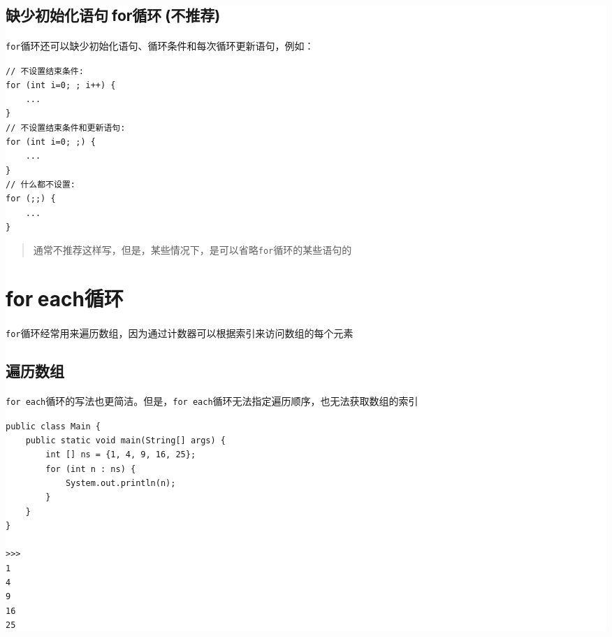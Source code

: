 

## 缺少初始化语句 for循环 (不推荐)

`for`循环还可以缺少初始化语句、循环条件和每次循环更新语句，例如：

```
// 不设置结束条件:
for (int i=0; ; i++) {
    ...
}
// 不设置结束条件和更新语句:
for (int i=0; ;) {
    ...
}
// 什么都不设置:
for (;;) {
    ...
}
```

> 通常不推荐这样写，但是，某些情况下，是可以省略`for`循环的某些语句的





# for each循环

`for`循环经常用来遍历数组，因为通过计数器可以根据索引来访问数组的每个元素



## 遍历数组

`for each`循环的写法也更简洁。但是，`for each`循环无法指定遍历顺序，也无法获取数组的索引

```
public class Main {
    public static void main(String[] args) {
        int [] ns = {1, 4, 9, 16, 25};
        for (int n : ns) {
            System.out.println(n);
        }
    }
}

>>>
1
4
9
16
25
```

